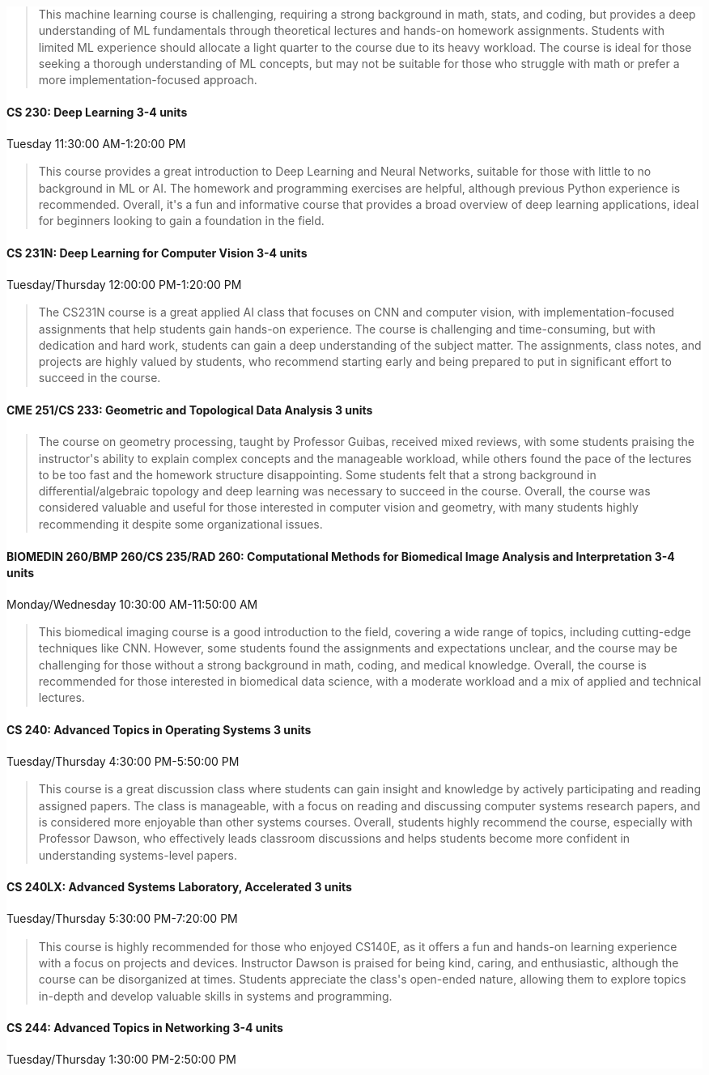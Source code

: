 > This machine learning course is challenging, requiring a strong background in math, stats, and coding, but provides a deep understanding of ML fundamentals through theoretical lectures and hands-on homework assignments. Students with limited ML experience should allocate a light quarter to the course due to its heavy workload. The course is ideal for those seeking a thorough understanding of ML concepts, but may not be suitable for those who struggle with math or prefer a more implementation-focused approach.
#### CS 230: Deep Learning 3-4 units
Tuesday 11:30:00 AM-1:20:00 PM
> This course provides a great introduction to Deep Learning and Neural Networks, suitable for those with little to no background in ML or AI. The homework and programming exercises are helpful, although previous Python experience is recommended. Overall, it's a fun and informative course that provides a broad overview of deep learning applications, ideal for beginners looking to gain a foundation in the field.
#### CS 231N: Deep Learning for Computer Vision 3-4 units
Tuesday/Thursday 12:00:00 PM-1:20:00 PM
> The CS231N course is a great applied AI class that focuses on CNN and computer vision, with implementation-focused assignments that help students gain hands-on experience. The course is challenging and time-consuming, but with dedication and hard work, students can gain a deep understanding of the subject matter. The assignments, class notes, and projects are highly valued by students, who recommend starting early and being prepared to put in significant effort to succeed in the course.
#### CME 251/CS 233: Geometric and Topological Data Analysis 3 units
> The course on geometry processing, taught by Professor Guibas, received mixed reviews, with some students praising the instructor's ability to explain complex concepts and the manageable workload, while others found the pace of the lectures to be too fast and the homework structure disappointing. Some students felt that a strong background in differential/algebraic topology and deep learning was necessary to succeed in the course. Overall, the course was considered valuable and useful for those interested in computer vision and geometry, with many students highly recommending it despite some organizational issues.
#### BIOMEDIN 260/BMP 260/CS 235/RAD 260: Computational Methods for Biomedical Image Analysis and Interpretation 3-4 units
Monday/Wednesday 10:30:00 AM-11:50:00 AM
> This biomedical imaging course is a good introduction to the field, covering a wide range of topics, including cutting-edge techniques like CNN. However, some students found the assignments and expectations unclear, and the course may be challenging for those without a strong background in math, coding, and medical knowledge. Overall, the course is recommended for those interested in biomedical data science, with a moderate workload and a mix of applied and technical lectures.
#### CS 240: Advanced Topics in Operating Systems 3 units
Tuesday/Thursday 4:30:00 PM-5:50:00 PM
> This course is a great discussion class where students can gain insight and knowledge by actively participating and reading assigned papers. The class is manageable, with a focus on reading and discussing computer systems research papers, and is considered more enjoyable than other systems courses. Overall, students highly recommend the course, especially with Professor Dawson, who effectively leads classroom discussions and helps students become more confident in understanding systems-level papers.
#### CS 240LX: Advanced Systems Laboratory, Accelerated 3 units
Tuesday/Thursday 5:30:00 PM-7:20:00 PM
> This course is highly recommended for those who enjoyed CS140E, as it offers a fun and hands-on learning experience with a focus on projects and devices. Instructor Dawson is praised for being kind, caring, and enthusiastic, although the course can be disorganized at times. Students appreciate the class's open-ended nature, allowing them to explore topics in-depth and develop valuable skills in systems and programming.
#### CS 244: Advanced Topics in Networking 3-4 units
Tuesday/Thursday 1:30:00 PM-2:50:00 PM